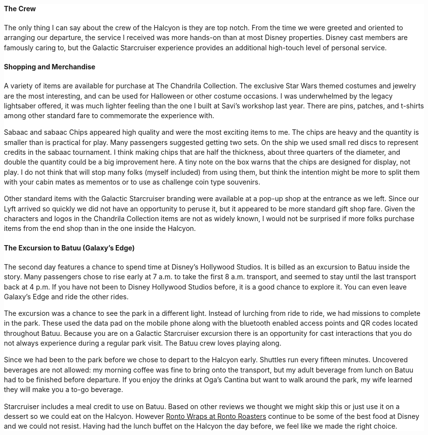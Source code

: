 #### The Crew
The only thing I can say about the crew of the Halcyon is they are top notch. From the time we were greeted and oriented to arranging our departure, the service I received was more hands-on than at most Disney properties. Disney cast members are famously caring to, but the Galactic Starcruiser experience provides an additional high-touch level of personal service.

#### Shopping and Merchandise
A variety of items are available for purchase at The Chandrila Collection. The exclusive Star Wars themed costumes and jewelry are the most interesting, and can be used for Halloween or other costume occasions. I was underwhelmed by the legacy lightsaber offered, it was much lighter feeling than the one I built at Savi’s workshop last year. There are pins, patches, and t-shirts among other standard fare to commemorate the experience with.

Sabaac and sabaac Chips appeared high quality and were the most exciting items to me. The chips are heavy and the quantity is smaller than is practical for play. Many passengers suggested getting two sets. On the ship we used small red discs to represent credits in the sabaac tournament. I think making chips that are half the thickness, about three quarters of the diameter, and double the quantity could be a big improvement here. A tiny note on the box warns that the chips are designed for display, not play. I do not think that will stop many folks (myself included) from using them, but think the intention might be more to split them with your cabin mates as mementos or to use as challenge coin type souvenirs.

Other standard items with the Galactic Starcruiser branding were available at a pop-up shop at the entrance as we left. Since our Lyft arrived so quickly we did not have an opportunity to peruse it, but it appeared to be more standard gift shop fare. Given the characters and logos in the Chandrila Collection items are not as widely known, I would not be surprised if more folks purchase items from the end shop than in the one inside the Halcyon.

#### The Excursion to Batuu (Galaxy’s Edge)
 The second day features a chance to spend time at Disney’s Hollywood Studios. It is billed as an excursion to Batuu inside the story. Many passengers chose to rise early at 7 a.m. to take the first 8 a.m. transport, and seemed to stay until the last transport back at 4 p.m. If you have not been to Disney Hollywood Studios before, it is a good chance to explore it. You can even leave Galaxy’s Edge and ride the other rides.
 
 The excursion was a chance to see the park in a different light. Instead of lurching from ride to ride, we had missions to complete in the park. These used the data pad on the mobile phone along with the bluetooth enabled access points and QR codes located throughout Batuu. Because you are on a Galactic Starcruiser excursion there is an opportunity for cast interactions that you do not always experience during a regular park visit. The Batuu crew loves playing along.
 
 Since we had been to the park before we chose to depart to the Halcyon early. Shuttles run every fifteen minutes. Uncovered beverages are not allowed: my morning coffee was fine to bring onto the transport, but my adult beverage from lunch on Batuu had to be finished before departure. If you enjoy the drinks at Oga’s Cantina but want to walk around the park, my wife learned they will make you a to-go beverage.
 
 Starcruiser includes a meal credit to use on Batuu. Based on other reviews we thought we might skip this or just use it on a dessert so we could eat on the Halcyon. However [Ronto Wraps at Ronto Roasters](https://disneyland.disney.go.com/dining/disneyland/ronto-roasters/) continue to be some of the best food at Disney and we could not resist. Having had the lunch buffet on the Halcyon the day before, we feel like we made the right choice.
 